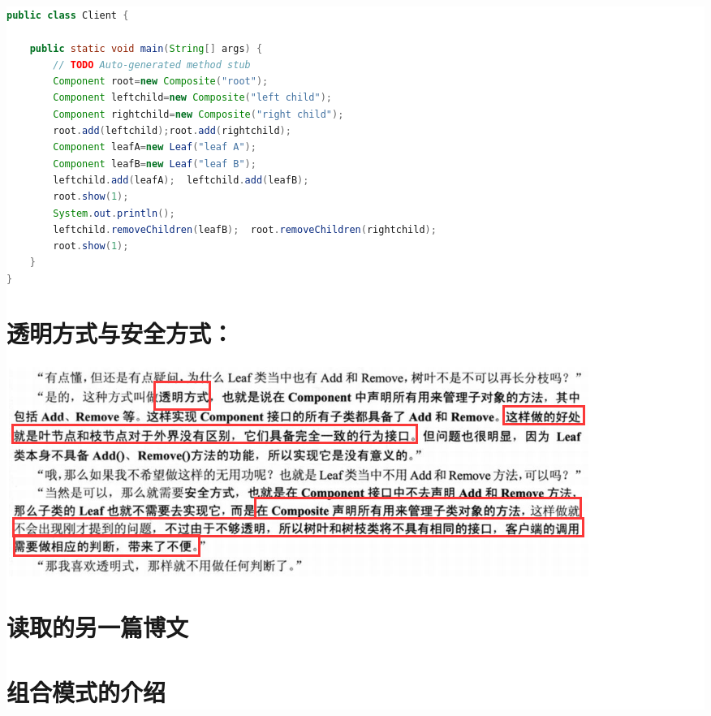 ```java
public class Client {
 
	public static void main(String[] args) {
		// TODO Auto-generated method stub
		Component root=new Composite("root");
		Component leftchild=new Composite("left child");
		Component rightchild=new Composite("right child");
		root.add(leftchild);root.add(rightchild);
		Component leafA=new Leaf("leaf A");
		Component leafB=new Leaf("leaf B");
		leftchild.add(leafA);  leftchild.add(leafB);
		root.show(1);
		System.out.println();
		leftchild.removeChildren(leafB);  root.removeChildren(rightchild);
		root.show(1);
	}
}
```

# 透明方式与安全方式：

![](images/Snipaste_2020-10-22_23-44-16.png)

# 读取的另一篇博文

# 组合模式的介绍

